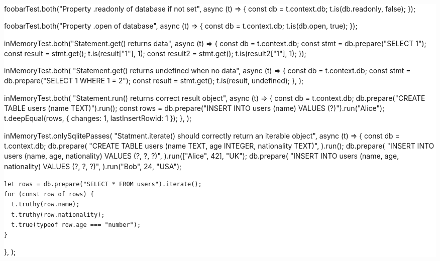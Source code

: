 foobarTest.both("Property .readonly of database if not set", async (t) => {
  const db = t.context.db;
  t.is(db.readonly, false);
});

foobarTest.both("Property .open of database", async (t) => {
  const db = t.context.db;
  t.is(db.open, true);
});

inMemoryTest.both("Statement.get() returns data", async (t) => {
  const db = t.context.db;
  const stmt = db.prepare("SELECT 1");
  const result = stmt.get();
  t.is(result["1"], 1);
  const result2 = stmt.get();
  t.is(result2["1"], 1);
});

inMemoryTest.both(
  "Statement.get() returns undefined when no data",
  async (t) => {
    const db = t.context.db;
    const stmt = db.prepare("SELECT 1 WHERE 1 = 2");
    const result = stmt.get();
    t.is(result, undefined);
  },
);

inMemoryTest.both(
  "Statement.run() returns correct result object",
  async (t) => {
    const db = t.context.db;
    db.prepare("CREATE TABLE users (name TEXT)").run();
    const rows = db.prepare("INSERT INTO users (name) VALUES (?)").run("Alice");
    t.deepEqual(rows, { changes: 1, lastInsertRowid: 1 });
  },
);

inMemoryTest.onlySqlitePasses(
  "Statment.iterate() should correctly return an iterable object",
  async (t) => {
    const db = t.context.db;
    db.prepare(
      "CREATE TABLE users (name TEXT, age INTEGER, nationality TEXT)",
    ).run();
    db.prepare(
      "INSERT INTO users (name, age, nationality) VALUES (?, ?, ?)",
    ).run(["Alice", 42], "UK");
    db.prepare(
      "INSERT INTO users (name, age, nationality) VALUES (?, ?, ?)",
    ).run("Bob", 24, "USA");

    let rows = db.prepare("SELECT * FROM users").iterate();
    for (const row of rows) {
      t.truthy(row.name);
      t.truthy(row.nationality);
      t.true(typeof row.age === "number");
    }
  },
);
